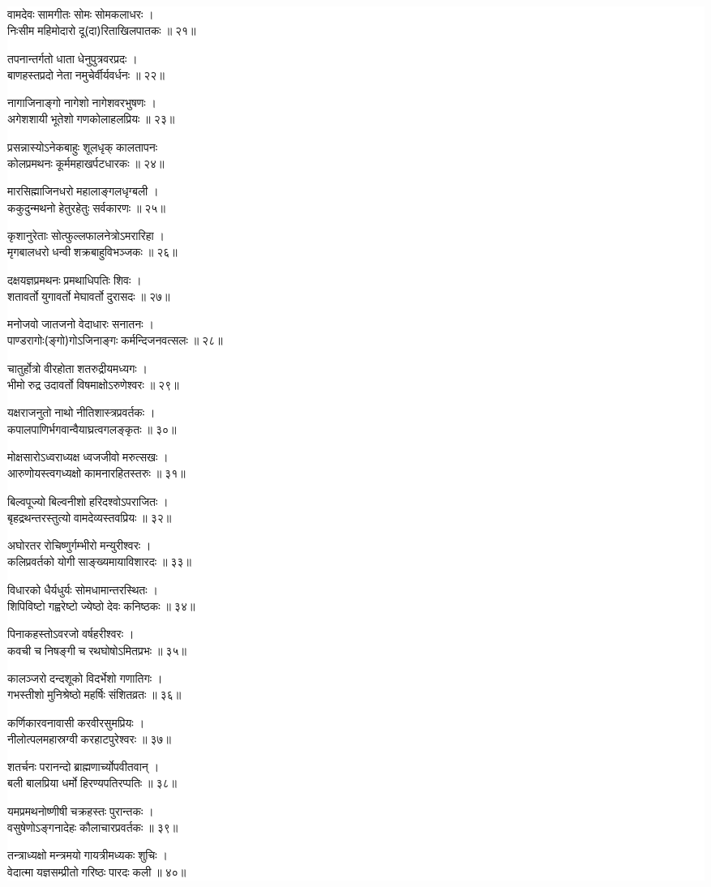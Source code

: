 वामदेवः सामगीतः सोमः सोमकलाधरः ।  
निःसीम महिमोदारो दू(दा)रिताखिलपातकः ॥ २१॥  
  
तपनान्तर्गतो धाता धेनुपुत्रवरप्रदः ।  
बाणहस्तप्रदो नेता नमुचेर्वीर्यवर्धनः ॥ २२॥  
  
नागाजिनाङ्गो नागेशो नागेशवरभुषणः ।  
अगेशशायी भूतेशो गणकोलाहलप्रियः ॥ २३॥  
  
प्रसन्नास्योऽनेकबाहुः शूलधृक् कालतापनः  
कोलप्रमथनः कूर्ममहाखर्पटधारकः ॥ २४॥  
  
मारसिह्माजिनधरो महालाङ्गलधृग्बली ।  
ककुदुन्मथनो हेतुरहेतुः सर्वकारणः ॥ २५॥  
  
कृशानुरेताः सोत्फुल्लफालनेत्रोऽमरारिहा ।  
मृगबालधरो धन्वी शक्रबाहुविभञ्जकः ॥ २६॥  
  
दक्षयज्ञप्रमथनः प्रमथाधिपतिः शिवः ।  
शतावर्तो युगावर्तो मेघावर्तो दुरासदः ॥ २७॥  
  
मनोजवो जातजनो वेदाधारः सनातनः ।  
पाण्डरागोः(ङ्गो)गोऽजिनाङ्गः कर्मन्दिजनवत्सलः ॥ २८॥  
  
चातुर्होत्रो वीरहोता शतरुद्रीयमध्यगः ।  
भीमो रुद्र उदावर्तो विषमाक्षोऽरुणेश्वरः ॥ २९॥  
  
यक्षराजनुतो नाथो नीतिशास्त्रप्रवर्तकः ।  
कपालपाणिर्भगवान्वैयाघ्रत्वगलङ्कृतः ॥ ३०॥  
  
मोक्षसारोऽध्वराध्यक्ष ध्वजजीवो मरुत्सखः ।  
आरुणोयस्त्वगध्यक्षो कामनारहितस्तरुः ॥ ३१॥  
  
बिल्वपूज्यो बिल्वनीशो हरिदश्वोऽपराजितः ।  
बृहद्रथन्तरस्तुत्यो वामदेव्यस्तवप्रियः ॥ ३२॥  
  
अघोरतर रोचिष्णुर्गम्भीरो मन्युरीश्वरः ।  
कलिप्रवर्तको योगी साङ्ख्यमायाविशारदः ॥ ३३॥  
  
विधारको धैर्यधुर्यः सोमधामान्तरस्थितः ।  
शिपिविष्टो गह्वरेष्टो ज्येष्ठो देवः कनिष्ठकः ॥ ३४॥  
  
पिनाकहस्तोऽवरजो वर्षहरीश्वरः ।  
कवची च निषङ्गी च रथघोषोऽमितप्रभः ॥ ३५॥  
  
कालञ्जरो दन्दशूको विदर्भेशो गणातिगः ।  
गभस्तीशो मुनिश्रेष्ठो महर्षिः संशितव्रतः ॥ ३६॥  
  
कर्णिकारवनावासी करवीरसुमप्रियः ।  
नीलोत्पलमहास्रग्वी करहाटपुरेश्वरः ॥ ३७॥  
  
शतर्चनः परानन्दो ब्राह्मणार्च्योपवीतवान् ।  
बली बालप्रिया धर्मो हिरण्यपतिरप्पतिः ॥ ३८॥  
  
यमप्रमथनोष्णीषी चक्रहस्तः पुरान्तकः ।  
वसुषेणोऽङ्गनादेहः कौलाचारप्रवर्तकः ॥ ३९॥  
  
तन्त्राध्यक्षो मन्त्रमयो गायत्रीमध्यकः शुचिः ।  
वेदात्मा यज्ञसम्प्रीतो गरिष्ठः पारदः कली ॥ ४०॥  
  